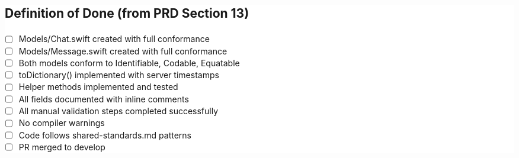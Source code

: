 
## Definition of Done (from PRD Section 13)

- [ ] Models/Chat.swift created with full conformance
- [ ] Models/Message.swift created with full conformance
- [ ] Both models conform to Identifiable, Codable, Equatable
- [ ] toDictionary() implemented with server timestamps
- [ ] Helper methods implemented and tested
- [ ] All fields documented with inline comments
- [ ] All manual validation steps completed successfully
- [ ] No compiler warnings
- [ ] Code follows shared-standards.md patterns
- [ ] PR merged to develop
